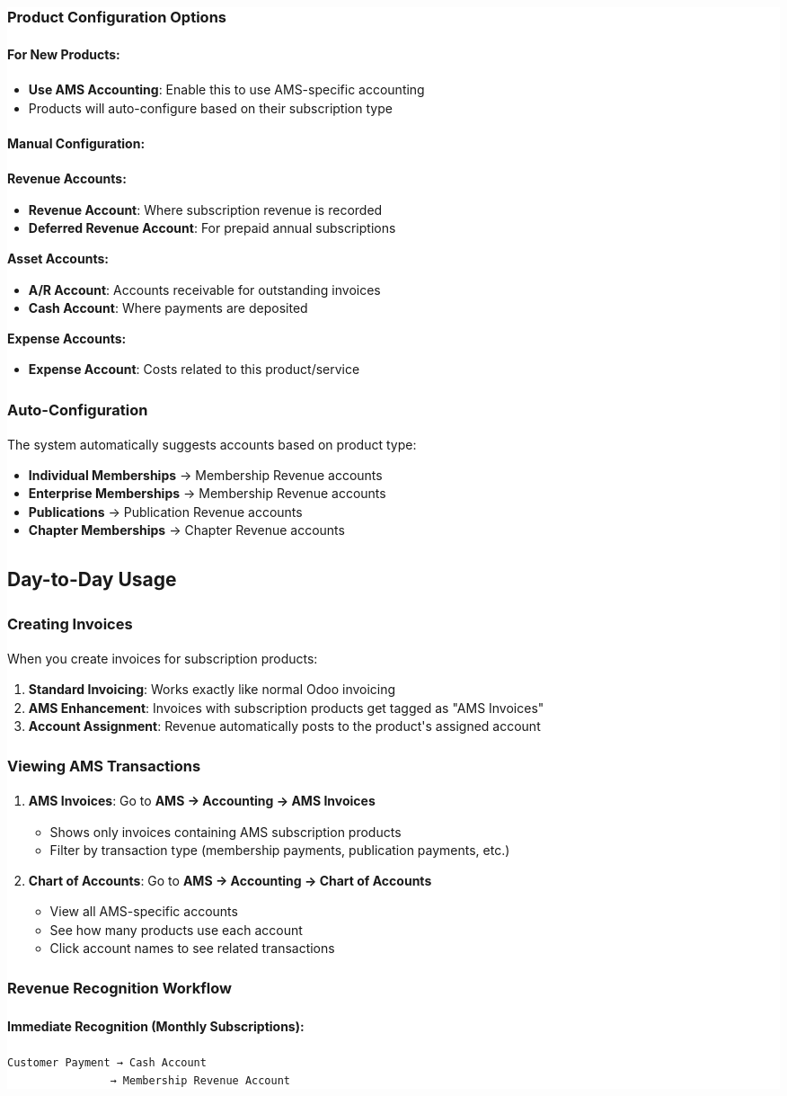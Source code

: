### Product Configuration Options

#### For New Products:
- **Use AMS Accounting**: Enable this to use AMS-specific accounting
- Products will auto-configure based on their subscription type

#### Manual Configuration:
**Revenue Accounts:**
- **Revenue Account**: Where subscription revenue is recorded
- **Deferred Revenue Account**: For prepaid annual subscriptions

**Asset Accounts:**
- **A/R Account**: Accounts receivable for outstanding invoices
- **Cash Account**: Where payments are deposited

**Expense Accounts:**
- **Expense Account**: Costs related to this product/service

### Auto-Configuration

The system automatically suggests accounts based on product type:
- **Individual Memberships** → Membership Revenue accounts
- **Enterprise Memberships** → Membership Revenue accounts  
- **Publications** → Publication Revenue accounts
- **Chapter Memberships** → Chapter Revenue accounts

## Day-to-Day Usage

### Creating Invoices

When you create invoices for subscription products:

1. **Standard Invoicing**: Works exactly like normal Odoo invoicing
2. **AMS Enhancement**: Invoices with subscription products get tagged as "AMS Invoices"
3. **Account Assignment**: Revenue automatically posts to the product's assigned account

### Viewing AMS Transactions

1. **AMS Invoices**: Go to **AMS → Accounting → AMS Invoices**
   - Shows only invoices containing AMS subscription products
   - Filter by transaction type (membership payments, publication payments, etc.)

2. **Chart of Accounts**: Go to **AMS → Accounting → Chart of Accounts**
   - View all AMS-specific accounts
   - See how many products use each account
   - Click account names to see related transactions

### Revenue Recognition Workflow

#### Immediate Recognition (Monthly Subscriptions):
```
Customer Payment → Cash Account
                → Membership Revenue Account
```
